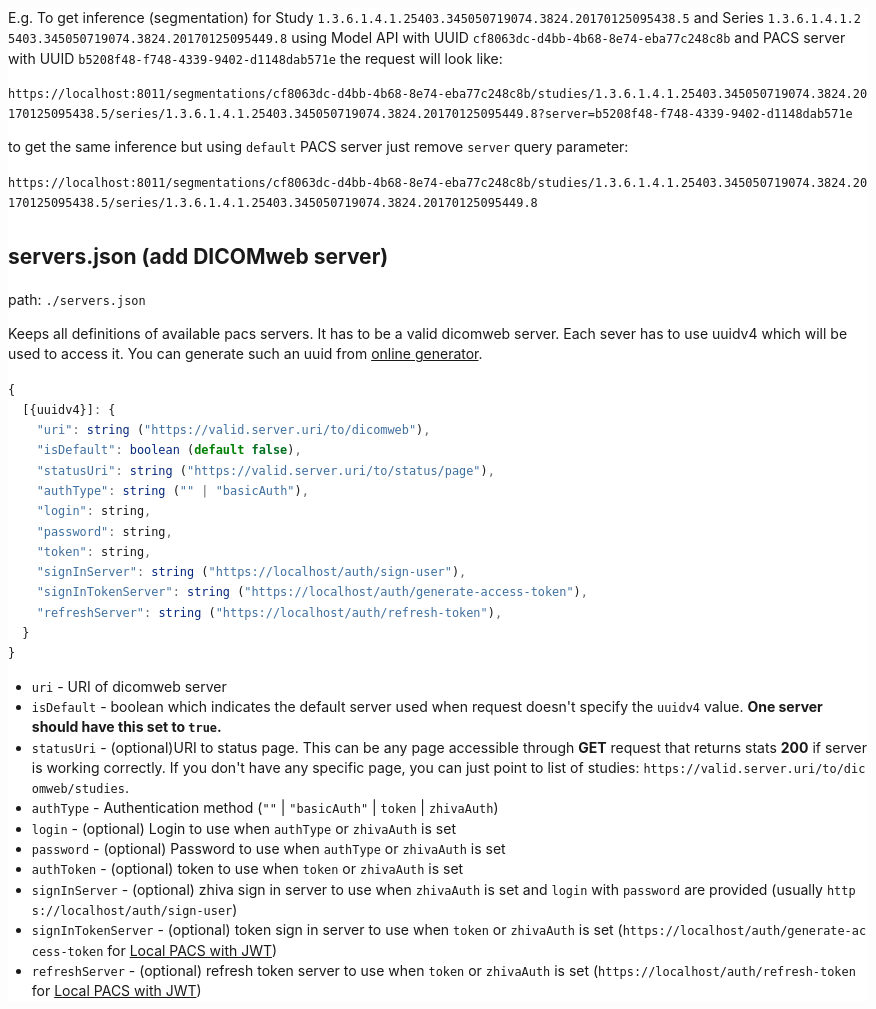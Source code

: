 E.g. To get inference (segmentation) for Study `1.3.6.1.4.1.25403.345050719074.3824.20170125095438.5` and Series `1.3.6.1.4.1.25403.345050719074.3824.20170125095449.8` using Model API with UUID `cf8063dc-d4bb-4b68-8e74-eba77c248c8b` and PACS server with UUID `b5208f48-f748-4339-9402-d1148dab571e` the request will look like:

```
https://localhost:8011/segmentations/cf8063dc-d4bb-4b68-8e74-eba77c248c8b/studies/1.3.6.1.4.1.25403.345050719074.3824.20170125095438.5/series/1.3.6.1.4.1.25403.345050719074.3824.20170125095449.8?server=b5208f48-f748-4339-9402-d1148dab571e
```

to get the same inference but using `default` PACS server just remove `server` query parameter:

```
https://localhost:8011/segmentations/cf8063dc-d4bb-4b68-8e74-eba77c248c8b/studies/1.3.6.1.4.1.25403.345050719074.3824.20170125095438.5/series/1.3.6.1.4.1.25403.345050719074.3824.20170125095449.8
```

## servers.json (add DICOMweb server)

path:
`./servers.json`

Keeps all definitions of available pacs servers. It has to be a valid dicomweb server. Each sever has to use uuidv4 which will be used to access it. You can generate such an uuid from [online generator](https://www.uuidgenerator.net/version4).

```javascript
{
  [{uuidv4}]: {
    "uri": string ("https://valid.server.uri/to/dicomweb"),
    "isDefault": boolean (default false),
    "statusUri": string ("https://valid.server.uri/to/status/page"),
    "authType": string ("" | "basicAuth"),
    "login": string,
    "password": string,
    "token": string,
    "signInServer": string ("https://localhost/auth/sign-user"),
    "signInTokenServer": string ("https://localhost/auth/generate-access-token"),
    "refreshServer": string ("https://localhost/auth/refresh-token"),
  }
}
```

- `uri` - URI of dicomweb server
- `isDefault` - boolean which indicates the default server used when request doesn't specify the `uuidv4` value. **One server should have this set to `true`.**
- `statusUri` - (optional)URI to status page. This can be any page accessible through **GET** request that returns stats **200** if server is working correctly. If you don't have any specific page, you can just point to list of studies: `https://valid.server.uri/to/dicomweb/studies`.
- `authType` - Authentication method (`""` | `"basicAuth"` | `token` | `zhivaAuth`)
- `login` - (optional) Login to use when `authType` or `zhivaAuth` is set
- `password` - (optional) Password to use when `authType` or `zhivaAuth` is set
- `authToken` - (optional) token to use when `token` or `zhivaAuth` is set
- `signInServer` - (optional) zhiva sign in server to use when `zhivaAuth` is set and `login` with `password` are provided (usually `https://localhost/auth/sign-user`)
- `signInTokenServer` - (optional) token sign in server to use when `token` or `zhivaAuth` is set (`https://localhost/auth/generate-access-token` for [Local PACS with JWT](/latest/setting-up-local-pacs-with-jwt))
- `refreshServer` - (optional) refresh token server to use when `token` or `zhivaAuth` is set (`https://localhost/auth/refresh-token` for [Local PACS with JWT](/latest/setting-up-local-pacs-with-jwt))
